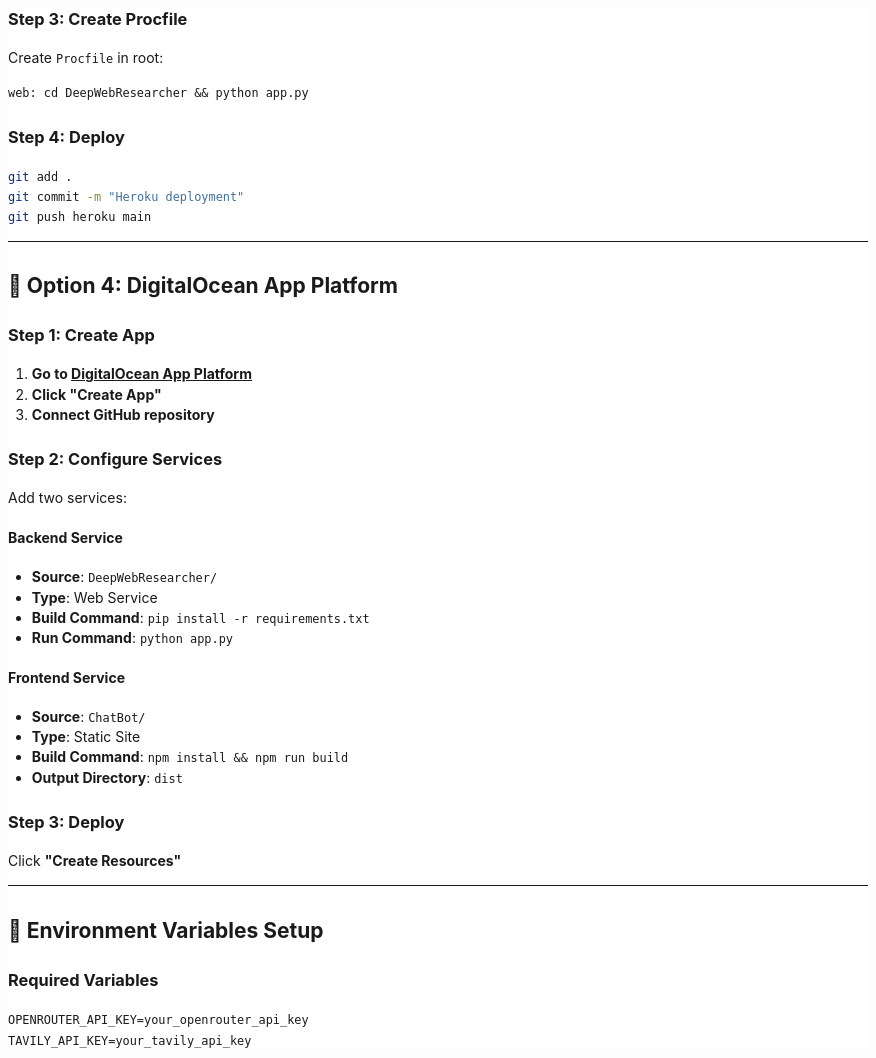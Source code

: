 ### **Step 3: Create Procfile**
Create `Procfile` in root:
```
web: cd DeepWebResearcher && python app.py
```

### **Step 4: Deploy**
```bash
git add .
git commit -m "Heroku deployment"
git push heroku main
```

---

## 🎯 **Option 4: DigitalOcean App Platform**

### **Step 1: Create App**
1. **Go to [DigitalOcean App Platform](https://cloud.digitalocean.com/apps)**
2. **Click "Create App"**
3. **Connect GitHub repository**

### **Step 2: Configure Services**
Add two services:

#### **Backend Service**
- **Source**: `DeepWebResearcher/`
- **Type**: Web Service
- **Build Command**: `pip install -r requirements.txt`
- **Run Command**: `python app.py`

#### **Frontend Service**
- **Source**: `ChatBot/`
- **Type**: Static Site
- **Build Command**: `npm install && npm run build`
- **Output Directory**: `dist`

### **Step 3: Deploy**
Click **"Create Resources"**

---

## 🔧 **Environment Variables Setup**

### **Required Variables**
```
OPENROUTER_API_KEY=your_openrouter_api_key
TAVILY_API_KEY=your_tavily_api_key
```
